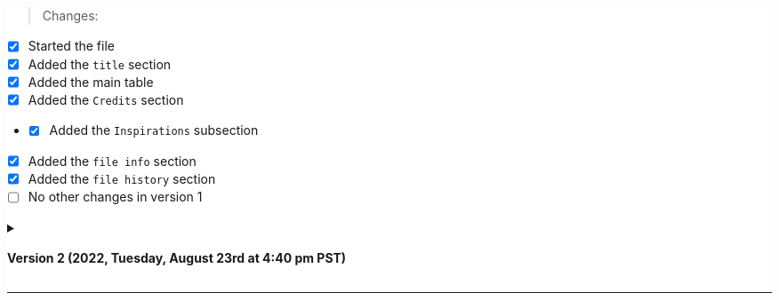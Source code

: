 > Changes:

- [x] Started the file
- [x] Added the `title` section
- [x] Added the main table
- [x] Added the `Credits` section
- - [x] Added the `Inspirations` subsection
- [x] Added the `file info` section
- [x] Added the `file history` section
- [ ] No other changes in version 1

</details>

<details><summary><p lang="en"><b>Version 2 (2022, Tuesday, August 23rd at 4:40 pm PST)</b></p></summary></details>

</details>

***

